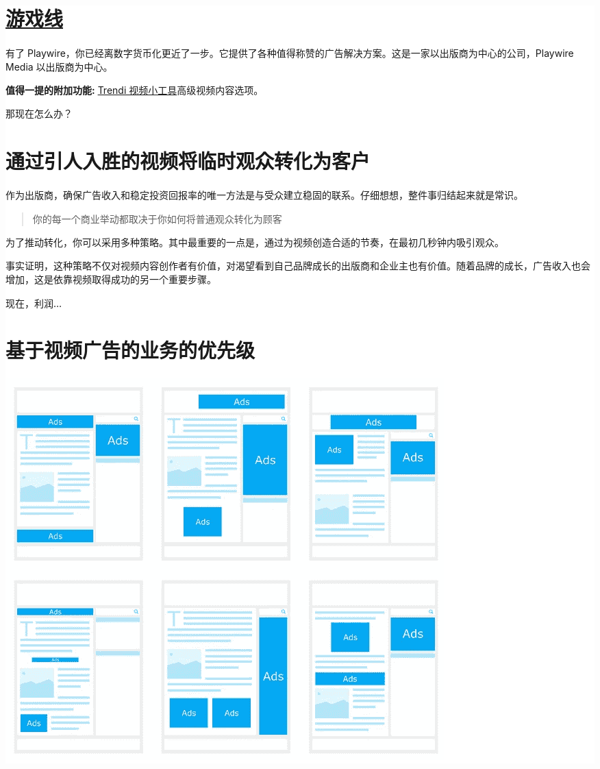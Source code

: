 # [游戏线](https://www.playwire.com/)

有了 Playwire，你已经离数字货币化更近了一步。它提供了各种值得称赞的广告解决方案。这是一家以出版商为中心的公司，Playwire Media 以出版商为中心。

**值得一提的附加功能:** [Trendi 视频小工具](https://www.playwire.com/trendi-video/)高级视频内容选项。

那现在怎么办？

# 通过引人入胜的视频将临时观众转化为客户

作为出版商，确保广告收入和稳定投资回报率的唯一方法是与受众建立稳固的联系。仔细想想，整件事归结起来就是常识。

> 你的每一个商业举动都取决于你如何将普通观众转化为顾客

为了推动转化，你可以采用多种策略。其中最重要的一点是，通过为视频创造合适的节奏，在最初几秒钟内吸引观众。

事实证明，这种策略不仅对视频内容创作者有价值，对渴望看到自己品牌成长的出版商和企业主也有价值。随着品牌的成长，广告收入也会增加，这是依靠视频取得成功的另一个重要步骤。

现在，利润…

# 基于视频广告的业务的优先级

![](img/229e7b0b24617e139d7a239b9b5b6c43.png)
